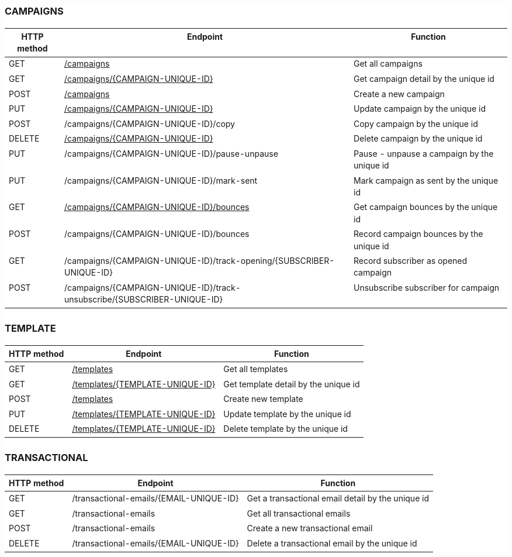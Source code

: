 

### CAMPAIGNS

| HTTP method | Endpoint                                                     | Function                                    |
| ----------- | ------------------------------------------------------------ | ------------------------------------------- |
| GET         | [/campaigns](API/CAMPAIGNS/CAMPAIGNS)                                                   | Get all campaigns                           |
| GET         | [/campaigns/{CAMPAIGN-UNIQUE-ID}](API/CAMPAIGNS/SingleCampaign)                             | Get  campaign detail by the unique id       |
| POST        | [/campaigns](API/CAMPAIGNS/CREATE)                                                  | Create a new campaign                       |
| PUT         | [/campaigns/{CAMPAIGN-UNIQUE-ID}](API/CAMPAIGNS/UPDATE)                              | Update campaign by the unique id            |
| POST        | /campaigns/{CAMPAIGN-UNIQUE-ID}/copy                              | Copy campaign by the unique id              |
| DELETE      | [/campaigns/{CAMPAIGN-UNIQUE-ID}](API/CAMPAIGNS/DELETE)                              | Delete campaign by the unique id            |
| PUT         | /campaigns/{CAMPAIGN-UNIQUE-ID}/pause-unpause                | Pause - unpause a campaign by the unique id |
| PUT         | /campaigns/{CAMPAIGN-UNIQUE-ID}/mark-sent                    | Mark campaign as sent by the unique id      |
| GET         | [/campaigns/{CAMPAIGN-UNIQUE-ID}/bounces](API/CAMPAIGNS/GetBounces)                    | Get  campaign bounces by the unique id      |
| POST        | /campaigns/{CAMPAIGN-UNIQUE-ID}/bounces                      | Record campaign bounces by the unique id    |
| GET         | /campaigns/{CAMPAIGN-UNIQUE-ID}/track-opening/{SUBSCRIBER-UNIQUE-ID} | Record subscriber as opened campaign |
| POST        | /campaigns/{CAMPAIGN-UNIQUE-ID}/track-unsubscribe/{SUBSCRIBER-UNIQUE-ID} | Unsubscribe subscriber for campaign |





### TEMPLATE

| HTTP method | Endpoint                        | Function                              |
| ----------- | ------------------------------- | ------------------------------------- |
| GET         | [/templates](API/TEMPLATES/TEMPLATES)                       | Get all templates                     |
| GET         | [/templates/{TEMPLATE-UNIQUE-ID}](API/TEMPLATES/SingleTemplate)   | Get  template detail by the unique id |
| POST        | [/templates](API/TEMPLATES/CREATE)                      | Create new template                   |
| PUT         | [/templates/{TEMPLATE-UNIQUE-ID}](API/TEMPLATES/UPDATE) | Update template by the unique id      |
| DELETE      | [/templates/{TEMPLATE-UNIQUE-ID}](API/TEMPLATES/DELETE) | Delete template by the unique id      |

### TRANSACTIONAL

| HTTP method | Endpoint                                | Function                                          |
| ----------- | --------------------------------------- | ------------------------------------------------- |
| GET         | /transactional-emails/{EMAIL-UNIQUE-ID} | Get a transactional email detail by the unique id |
| GET         | /transactional-emails                  | Get all transactional emails                      |
| POST        | /transactional-emails                   | Create a new transactional email                  |
| DELETE      | /transactional-emails/{EMAIL-UNIQUE-ID} | Delete a transactional email by the unique id     |



